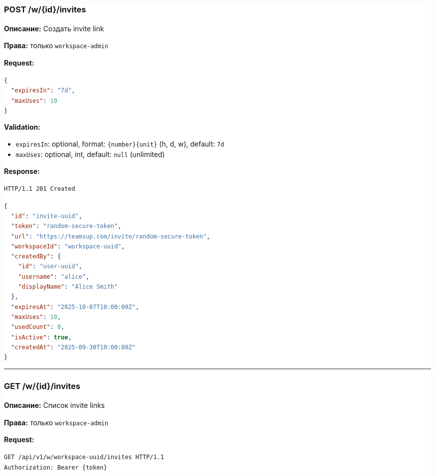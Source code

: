 
### POST /w/{id}/invites

**Описание:** Создать invite link

**Права:** только `workspace-admin`

**Request:**

```json
{
  "expiresIn": "7d",
  "maxUses": 10
}
```

**Validation:**
- `expiresIn`: optional, format: `{number}{unit}` (h, d, w), default: `7d`
- `maxUses`: optional, int, default: `null` (unlimited)

**Response:**

```http
HTTP/1.1 201 Created
```

```json
{
  "id": "invite-uuid",
  "token": "random-secure-token",
  "url": "https://teamsup.com/invite/random-secure-token",
  "workspaceId": "workspace-uuid",
  "createdBy": {
    "id": "user-uuid",
    "username": "alice",
    "displayName": "Alice Smith"
  },
  "expiresAt": "2025-10-07T10:00:00Z",
  "maxUses": 10,
  "usedCount": 0,
  "isActive": true,
  "createdAt": "2025-09-30T10:00:00Z"
}
```

---

### GET /w/{id}/invites

**Описание:** Список invite links

**Права:** только `workspace-admin`

**Request:**

```http
GET /api/v1/w/workspace-uuid/invites HTTP/1.1
Authorization: Bearer {token}
```
